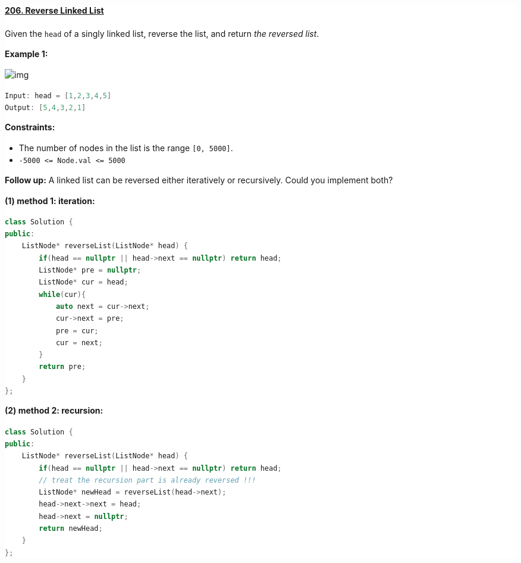 #### [206. Reverse Linked List](https://leetcode-cn.com/problems/reverse-linked-list/)

Given the `head` of a singly linked list, reverse the list, and return *the reversed list*.

**Example 1:**

![img](https://assets.leetcode.com/uploads/2021/02/19/rev1ex1.jpg)

```c++
Input: head = [1,2,3,4,5]
Output: [5,4,3,2,1]
```

**Constraints:**

- The number of nodes in the list is the range `[0, 5000]`.
- `-5000 <= Node.val <= 5000`

**Follow up:** A linked list can be reversed either iteratively or recursively. Could you implement both?

**(1) method 1: iteration:**

```c++
class Solution {
public:
    ListNode* reverseList(ListNode* head) {
        if(head == nullptr || head->next == nullptr) return head;
        ListNode* pre = nullptr;
        ListNode* cur = head;
        while(cur){
            auto next = cur->next;
            cur->next = pre;
            pre = cur;
            cur = next;
        }
        return pre;
    }
};
```

**(2) method 2: recursion:**

```c++
class Solution {
public:
    ListNode* reverseList(ListNode* head) {
        if(head == nullptr || head->next == nullptr) return head;
        // treat the recursion part is already reversed !!!
        ListNode* newHead = reverseList(head->next);
        head->next->next = head;
        head->next = nullptr;
        return newHead;
    }
};
```
